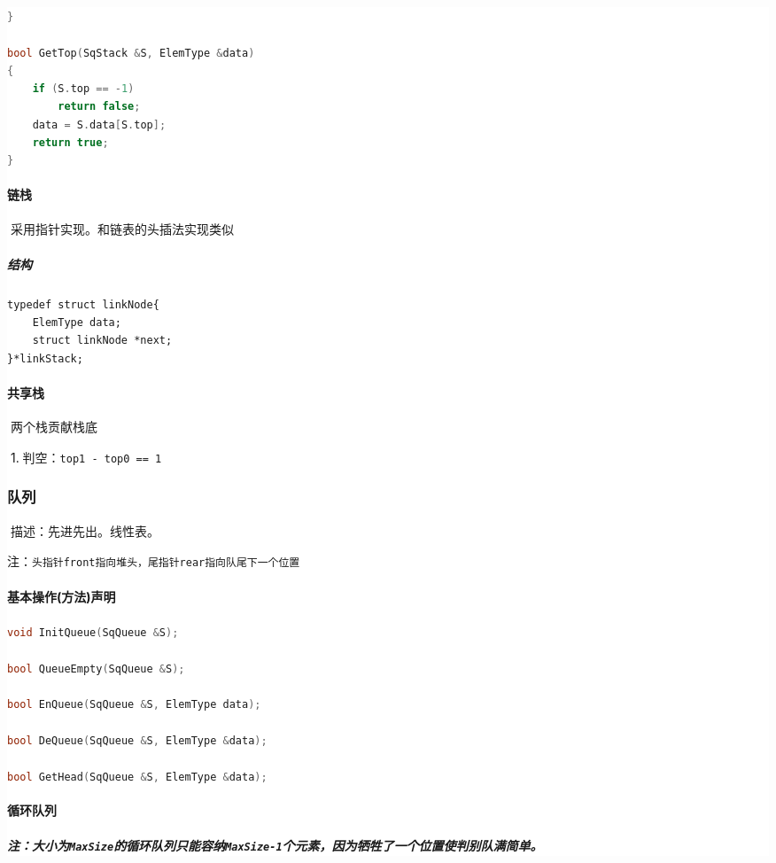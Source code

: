 ```C++
}

bool GetTop(SqStack &S, ElemType &data)
{
    if (S.top == -1)
        return false;
    data = S.data[S.top];
    return true;
}
```

#### 链栈

​	采用指针实现。和链表的头插法实现类似

##### 结构

```
typedef struct linkNode{
    ElemType data;
    struct linkNode *next;
}*linkStack;
```



#### 共享栈

​	两个栈贡献栈底

​	1. 判空：`top1 - top0 == 1`

### 队列

​	描述：先进先出。线性表。

​	注：`头指针front指向堆头，尾指针rear指向队尾下一个位置`

#### 基本操作(方法)声明

```C++
void InitQueue(SqQueue &S);

bool QueueEmpty(SqQueue &S);

bool EnQueue(SqQueue &S, ElemType data);

bool DeQueue(SqQueue &S, ElemType &data);

bool GetHead(SqQueue &S, ElemType &data);
```



#### 循环队列

##### 注：大小为`MaxSize`的循环队列只能容纳`MaxSize-1`个元素，因为牺牲了一个位置使判别队满简单。

